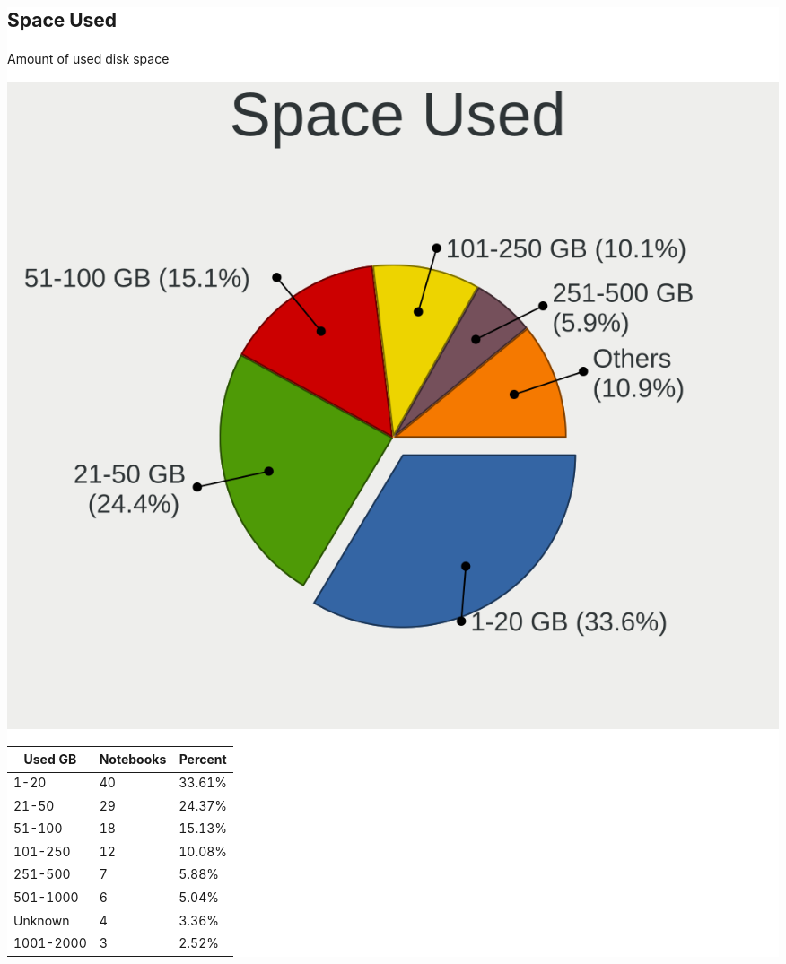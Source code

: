 Space Used
----------

Amount of used disk space

![Space Used](./images/pie_chart/drive_space_used.svg)


| Used GB   | Notebooks | Percent |
|-----------|-----------|---------|
| 1-20      | 40        | 33.61%  |
| 21-50     | 29        | 24.37%  |
| 51-100    | 18        | 15.13%  |
| 101-250   | 12        | 10.08%  |
| 251-500   | 7         | 5.88%   |
| 501-1000  | 6         | 5.04%   |
| Unknown   | 4         | 3.36%   |
| 1001-2000 | 3         | 2.52%   |
